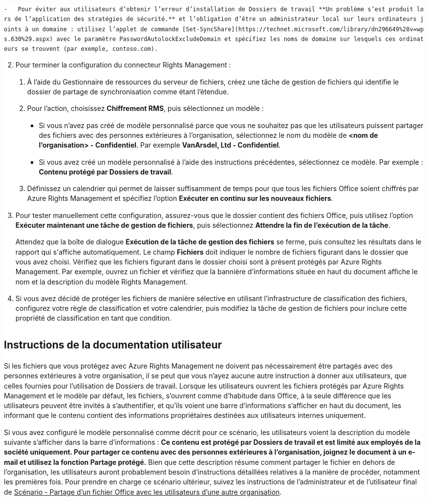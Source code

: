     -   Pour éviter aux utilisateurs d’obtenir l’erreur d’installation de Dossiers de travail **Un problème s’est produit lors de l’application des stratégies de sécurité.** et l’obligation d’être un administrateur local sur leurs ordinateurs joints à un domaine : utilisez l’applet de commande [Set-SyncShare](https://technet.microsoft.com/library/dn296649%28v=wps.630%29.aspx) avec le paramètre PasswordAutolockExcludeDomain et spécifiez les noms de domaine sur lesquels ces ordinateurs se trouvent (par exemple, contoso.com).

2.  Pour terminer la configuration du connecteur Rights Management :

    1.  À l’aide du Gestionnaire de ressources du serveur de fichiers, créez une tâche de gestion de fichiers qui identifie le dossier de partage de synchronisation comme étant l’étendue.

    2.  Pour l’action, choisissez **Chiffrement RMS**, puis sélectionnez un modèle :

        -   Si vous n’avez pas créé de modèle personnalisé parce que vous ne souhaitez pas que les utilisateurs puissent partager des fichiers avec des personnes extérieures à l’organisation, sélectionnez le nom du modèle de **&lt;nom de l’organisation&gt; - Confidentiel**. Par exemple **VanArsdel, Ltd - Confidentiel**.

        -   Si vous avez créé un modèle personnalisé à l’aide des instructions précédentes, sélectionnez ce modèle. Par exemple : **Contenu protégé par Dossiers de travail**.

    3.  Définissez un calendrier qui permet de laisser suffisamment de temps pour que tous les fichiers Office soient chiffrés par Azure Rights Management et spécifiez l’option **Exécuter en continu sur les nouveaux fichiers**.

3.  Pour tester manuellement cette configuration, assurez-vous que le dossier contient des fichiers Office, puis utilisez l’option **Exécuter maintenant une tâche de gestion de fichiers**, puis sélectionnez **Attendre la fin de l’exécution de la tâche**.

    Attendez que la boîte de dialogue **Exécution de la tâche de gestion des fichiers** se ferme, puis consultez les résultats dans le rapport qui s'affiche automatiquement. Le champ **Fichiers** doit indiquer le nombre de fichiers figurant dans le dossier que vous avez choisi. Vérifiez que les fichiers figurant dans le dossier choisi sont à présent protégés par Azure Rights Management. Par exemple, ouvrez un fichier et vérifiez que la bannière d’informations située en haut du document affiche le nom et la description du modèle Rights Management.

4.  Si vous avez décidé de protéger les fichiers de manière sélective en utilisant l’infrastructure de classification des fichiers, configurez votre règle de classification et votre calendrier, puis modifiez la tâche de gestion de fichiers pour inclure cette propriété de classification en tant que condition.

## <a name="user-documentation-instructions"></a>Instructions de la documentation utilisateur
Si les fichiers que vous protégez avec Azure Rights Management ne doivent pas nécessairement être partagés avec des personnes extérieures à votre organisation, il se peut que vous n’ayez aucune autre instruction à donner aux utilisateurs, que celles fournies pour l’utilisation de Dossiers de travail. Lorsque les utilisateurs ouvrent les fichiers protégés par Azure Rights Management et le modèle par défaut, les fichiers, s’ouvrent comme d’habitude dans Office, à la seule différence que les utilisateurs peuvent être invités à s’authentifier, et qu’ils voient une barre d’informations s’afficher en haut du document, les informant que le contenu contient des informations propriétaires destinées aux utilisateurs internes uniquement.

Si vous avez configuré le modèle personnalisé comme décrit pour ce scénario, les utilisateurs voient la description du modèle suivante s’afficher dans la barre d’informations : **Ce contenu est protégé par Dossiers de travail et est limité aux employés de la société uniquement. Pour partager ce contenu avec des personnes extérieures à l’organisation, joignez le document à un e-mail et utilisez la fonction Partage protégé.** Bien que cette description résume comment partager le fichier en dehors de l’organisation, les utilisateurs auront probablement besoin d’instructions détaillées relatives à la manière de procéder, notamment les premières fois. Pour prendre en charge ce scénario ultérieur, suivez les instructions de l’administrateur et de l’utilisateur final de [Scénario - Partage d’un fichier Office avec les utilisateurs d’une autre organisation](scenario-share-office-file-externally.md).
